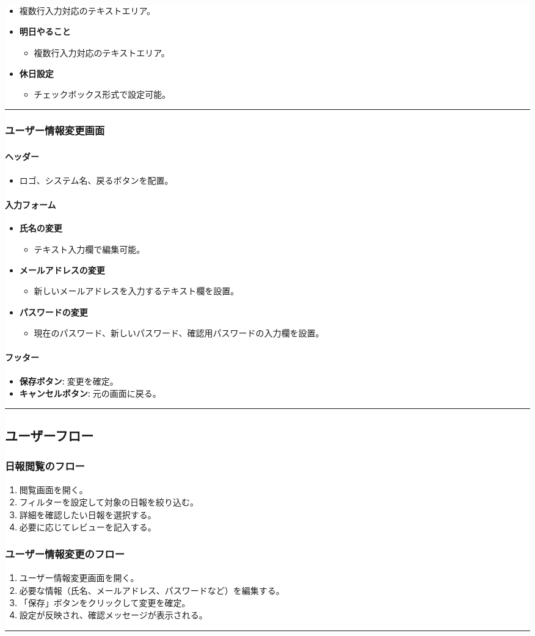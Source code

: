   - 複数行入力対応のテキストエリア。

- **明日やること**

  - 複数行入力対応のテキストエリア。

- **休日設定**

  - チェックボックス形式で設定可能。

---

### ユーザー情報変更画面

#### ヘッダー

- ロゴ、システム名、戻るボタンを配置。

#### 入力フォーム

- **氏名の変更**

  - テキスト入力欄で編集可能。

- **メールアドレスの変更**

  - 新しいメールアドレスを入力するテキスト欄を設置。

- **パスワードの変更**

  - 現在のパスワード、新しいパスワード、確認用パスワードの入力欄を設置。

#### フッター

- **保存ボタン**: 変更を確定。
- **キャンセルボタン**: 元の画面に戻る。

---

## ユーザーフロー

### 日報閲覧のフロー

1. 閲覧画面を開く。
2. フィルターを設定して対象の日報を絞り込む。
3. 詳細を確認したい日報を選択する。
4. 必要に応じてレビューを記入する。

### ユーザー情報変更のフロー

1. ユーザー情報変更画面を開く。
2. 必要な情報（氏名、メールアドレス、パスワードなど）を編集する。
3. 「保存」ボタンをクリックして変更を確定。
4. 設定が反映され、確認メッセージが表示される。

---
